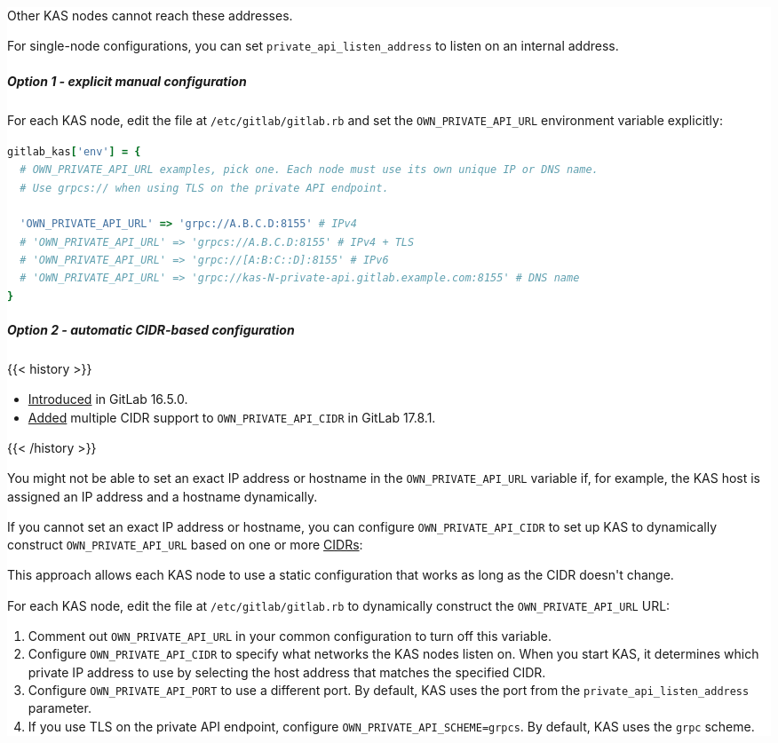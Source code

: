 Other KAS nodes cannot reach these addresses.

For single-node configurations, you can set `private_api_listen_address` to listen on an internal address.

##### Option 1 - explicit manual configuration

For each KAS node, edit the file at `/etc/gitlab/gitlab.rb` and set the `OWN_PRIVATE_API_URL` environment variable explicitly:

```ruby
gitlab_kas['env'] = {
  # OWN_PRIVATE_API_URL examples, pick one. Each node must use its own unique IP or DNS name.
  # Use grpcs:// when using TLS on the private API endpoint.

  'OWN_PRIVATE_API_URL' => 'grpc://A.B.C.D:8155' # IPv4
  # 'OWN_PRIVATE_API_URL' => 'grpcs://A.B.C.D:8155' # IPv4 + TLS
  # 'OWN_PRIVATE_API_URL' => 'grpc://[A:B:C::D]:8155' # IPv6
  # 'OWN_PRIVATE_API_URL' => 'grpc://kas-N-private-api.gitlab.example.com:8155' # DNS name
}
```

##### Option 2 - automatic CIDR-based configuration

{{< history >}}

- [Introduced](https://gitlab.com/gitlab-org/cluster-integration/gitlab-agent/-/issues/464) in GitLab 16.5.0.
- [Added](https://gitlab.com/gitlab-org/cluster-integration/gitlab-agent/-/merge_requests/2183) multiple CIDR support to `OWN_PRIVATE_API_CIDR` in GitLab 17.8.1.

{{< /history >}}

You might not be able to set an exact IP address or hostname in the `OWN_PRIVATE_API_URL` variable if, for example,
the KAS host is assigned an IP address and a hostname dynamically.

If you cannot set an exact IP address or hostname, you can configure `OWN_PRIVATE_API_CIDR` to set up KAS to dynamically construct
`OWN_PRIVATE_API_URL` based on one or more [CIDRs](https://en.wikipedia.org/wiki/Classless_Inter-Domain_Routing):

This approach allows each KAS node to use a static configuration that works as long as
the CIDR doesn't change.

For each KAS node, edit the file at `/etc/gitlab/gitlab.rb` to dynamically construct the
`OWN_PRIVATE_API_URL` URL:

1. Comment out `OWN_PRIVATE_API_URL` in your common configuration to turn off this variable.
1. Configure `OWN_PRIVATE_API_CIDR` to specify what networks the KAS nodes listen on.
   When you start KAS, it determines which private IP address to use by selecting the host address that matches the specified CIDR.
1. Configure `OWN_PRIVATE_API_PORT` to use a different port. By default, KAS uses the port from the `private_api_listen_address` parameter.
1. If you use TLS on the private API endpoint, configure `OWN_PRIVATE_API_SCHEME=grpcs`. By default, KAS uses the `grpc` scheme.
